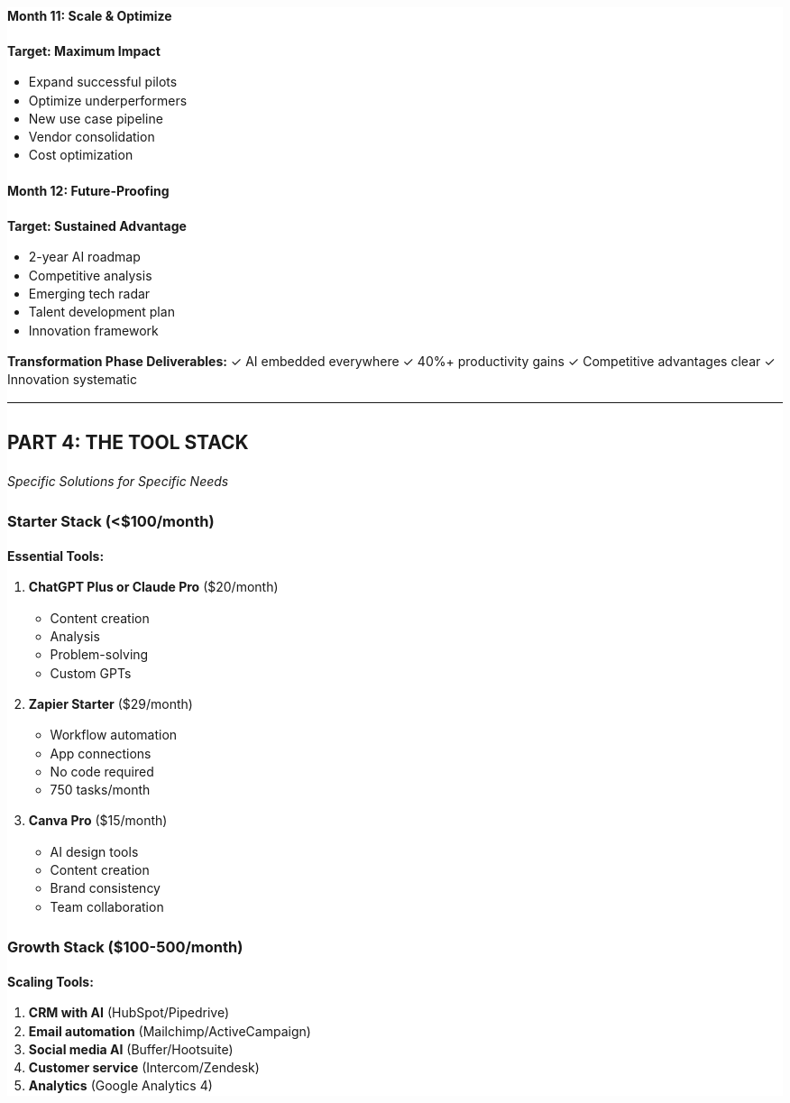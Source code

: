 #### Month 11: Scale & Optimize
**Target: Maximum Impact**
- Expand successful pilots
- Optimize underperformers
- New use case pipeline
- Vendor consolidation
- Cost optimization

#### Month 12: Future-Proofing
**Target: Sustained Advantage**
- 2-year AI roadmap
- Competitive analysis
- Emerging tech radar
- Talent development plan
- Innovation framework

**Transformation Phase Deliverables:**
✓ AI embedded everywhere
✓ 40%+ productivity gains
✓ Competitive advantages clear
✓ Innovation systematic

---

## PART 4: THE TOOL STACK
*Specific Solutions for Specific Needs*

### Starter Stack (<$100/month)
**Essential Tools:**
1. **ChatGPT Plus or Claude Pro** ($20/month)
   - Content creation
   - Analysis
   - Problem-solving
   - Custom GPTs

2. **Zapier Starter** ($29/month)
   - Workflow automation
   - App connections
   - No code required
   - 750 tasks/month

3. **Canva Pro** ($15/month)
   - AI design tools
   - Content creation
   - Brand consistency
   - Team collaboration

### Growth Stack ($100-500/month)
**Scaling Tools:**
1. **CRM with AI** (HubSpot/Pipedrive)
2. **Email automation** (Mailchimp/ActiveCampaign)
3. **Social media AI** (Buffer/Hootsuite)
4. **Customer service** (Intercom/Zendesk)
5. **Analytics** (Google Analytics 4)
